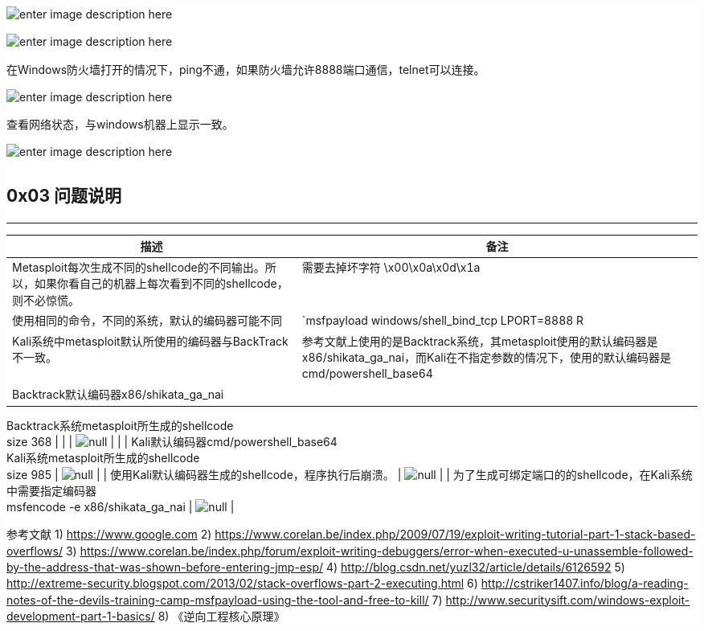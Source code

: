 ![enter image description here](http://drops.javaweb.org/uploads/images/d9b9f6fa53c12d06bc2218fe6e38eae58e610cc0.jpg)

![enter image description here](http://drops.javaweb.org/uploads/images/f9027e4ba5aa401b144947674be0018603f08182.jpg)

在Windows防火墙打开的情况下，ping不通，如果防火墙允许8888端口通信，telnet可以连接。

![enter image description here](http://drops.javaweb.org/uploads/images/719bc9140614f761e60a560f04287af553df8f50.jpg)

查看网络状态，与windows机器上显示一致。

![enter image description here](http://drops.javaweb.org/uploads/images/7fe164318af2e3dc74049c60599e3c8898a7435e.jpg)

0x03 问题说明
---------

* * *

| 描述 | 备注 |
| --- | --- |
| Metasploit每次生成不同的shellcode的不同输出。所以，如果你看自己的机器上每次看到不同的shellcode，则不必惊慌。 | 需要去掉坏字符 \x00\x0a\x0d\x1a |
| 使用相同的命令，不同的系统，默认的编码器可能不同 | `msfpayload windows/shell_bind_tcp LPORT=8888 R | msfencode -b '\x00\x0a\x0d\x1a' -t perl` |
| Kali系统中metasploit默认所使用的编码器与BackTrack不一致。 | 参考文献上使用的是Backtrack系统，其metasploit使用的默认编码器是x86/shikata_ga_nai，而Kali在不指定参数的情况下，使用的默认编码器是cmd/powershell_base64 |
| Backtrack默认编码器x86/shikata_ga_nai  
Backtrack系统metasploit所生成的shellcode  
size 368 |  |
| ![null](http://static.wooyun.org/drops/20141013/image116.png) |  |
| Kali默认编码器cmd/powershell_base64  
Kali系统metasploit所生成的shellcode  
size 985 | ![null](http://static.wooyun.org/drops/20141013/image118.png) |
| 使用Kali默认编码器生成的shellcode，程序执行后崩溃。 | ![null](http://static.wooyun.org/drops/20141013/image120.png) |
| 为了生成可绑定端口的的shellcode，在Kali系统中需要指定编码器  
msfencode -e x86/shikata_ga_nai | ![null](http://static.wooyun.org/drops/20141013/image122.png) |

参考文献 1) https://www.google.com 2) https://www.corelan.be/index.php/2009/07/19/exploit-writing-tutorial-part-1-stack-based-overflows/ 3) https://www.corelan.be/index.php/forum/exploit-writing-debuggers/error-when-executed-u-unassemble-followed-by-the-address-that-was-shown-before-entering-jmp-esp/ 4) http://blog.csdn.net/yuzl32/article/details/6126592 5) http://extreme-security.blogspot.com/2013/02/stack-overflows-part-2-executing.html 6) http://cstriker1407.info/blog/a-reading-notes-of-the-devils-training-camp-msfpayload-using-the-tool-and-free-to-kill/ 7) http://www.securitysift.com/windows-exploit-development-part-1-basics/ 8) 《逆向工程核心原理》